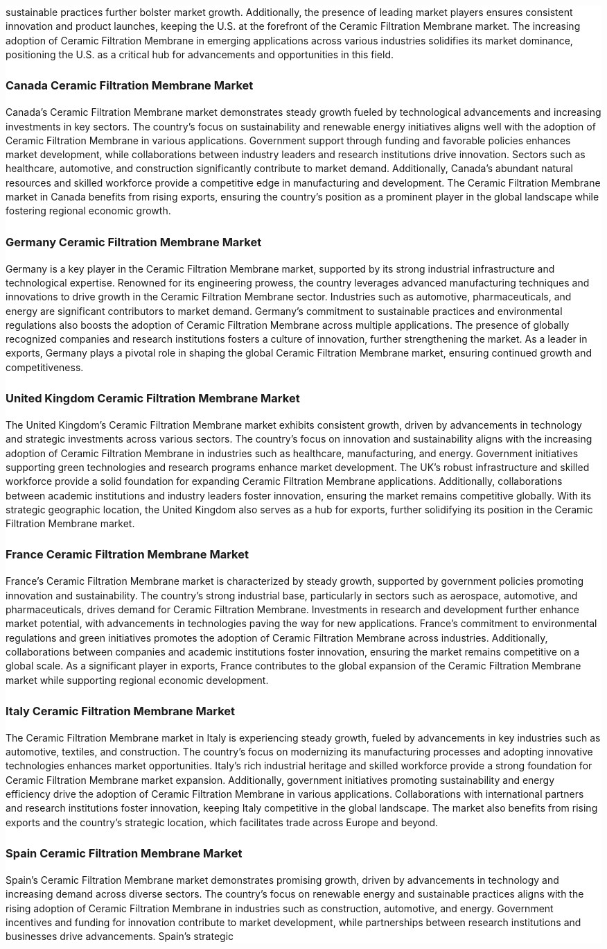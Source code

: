 sustainable practices further bolster market growth. Additionally, the presence of leading market players ensures consistent innovation and product launches, keeping the U.S. at the forefront of the Ceramic Filtration Membrane market. The increasing adoption of Ceramic Filtration Membrane in emerging applications across various industries solidifies its market dominance, positioning the U.S. as a critical hub for advancements and opportunities in this field.</p><h3>Canada Ceramic Filtration Membrane Market</h3><p>Canada&rsquo;s Ceramic Filtration Membrane market demonstrates steady growth fueled by technological advancements and increasing investments in key sectors. The country&rsquo;s focus on sustainability and renewable energy initiatives aligns well with the adoption of Ceramic Filtration Membrane in various applications. Government support through funding and favorable policies enhances market development, while collaborations between industry leaders and research institutions drive innovation. Sectors such as healthcare, automotive, and construction significantly contribute to market demand. Additionally, Canada&rsquo;s abundant natural resources and skilled workforce provide a competitive edge in manufacturing and development. The Ceramic Filtration Membrane market in Canada benefits from rising exports, ensuring the country&rsquo;s position as a prominent player in the global landscape while fostering regional economic growth.</p><h3>Germany Ceramic Filtration Membrane Market</h3><p>Germany is a key player in the Ceramic Filtration Membrane market, supported by its strong industrial infrastructure and technological expertise. Renowned for its engineering prowess, the country leverages advanced manufacturing techniques and innovations to drive growth in the Ceramic Filtration Membrane sector. Industries such as automotive, pharmaceuticals, and energy are significant contributors to market demand. Germany&rsquo;s commitment to sustainable practices and environmental regulations also boosts the adoption of Ceramic Filtration Membrane across multiple applications. The presence of globally recognized companies and research institutions fosters a culture of innovation, further strengthening the market. As a leader in exports, Germany plays a pivotal role in shaping the global Ceramic Filtration Membrane market, ensuring continued growth and competitiveness.</p><h3>United Kingdom Ceramic Filtration Membrane Market</h3><p>The United Kingdom&rsquo;s Ceramic Filtration Membrane market exhibits consistent growth, driven by advancements in technology and strategic investments across various sectors. The country&rsquo;s focus on innovation and sustainability aligns with the increasing adoption of Ceramic Filtration Membrane in industries such as healthcare, manufacturing, and energy. Government initiatives supporting green technologies and research programs enhance market development. The UK&rsquo;s robust infrastructure and skilled workforce provide a solid foundation for expanding Ceramic Filtration Membrane applications. Additionally, collaborations between academic institutions and industry leaders foster innovation, ensuring the market remains competitive globally. With its strategic geographic location, the United Kingdom also serves as a hub for exports, further solidifying its position in the Ceramic Filtration Membrane market.</p><h3>France Ceramic Filtration Membrane Market</h3><p>France&rsquo;s Ceramic Filtration Membrane market is characterized by steady growth, supported by government policies promoting innovation and sustainability. The country&rsquo;s strong industrial base, particularly in sectors such as aerospace, automotive, and pharmaceuticals, drives demand for Ceramic Filtration Membrane. Investments in research and development further enhance market potential, with advancements in technologies paving the way for new applications. France&rsquo;s commitment to environmental regulations and green initiatives promotes the adoption of Ceramic Filtration Membrane across industries. Additionally, collaborations between companies and academic institutions foster innovation, ensuring the market remains competitive on a global scale. As a significant player in exports, France contributes to the global expansion of the Ceramic Filtration Membrane market while supporting regional economic development.</p><h3>Italy Ceramic Filtration Membrane Market</h3><p>The Ceramic Filtration Membrane market in Italy is experiencing steady growth, fueled by advancements in key industries such as automotive, textiles, and construction. The country&rsquo;s focus on modernizing its manufacturing processes and adopting innovative technologies enhances market opportunities. Italy&rsquo;s rich industrial heritage and skilled workforce provide a strong foundation for Ceramic Filtration Membrane market expansion. Additionally, government initiatives promoting sustainability and energy efficiency drive the adoption of Ceramic Filtration Membrane in various applications. Collaborations with international partners and research institutions foster innovation, keeping Italy competitive in the global landscape. The market also benefits from rising exports and the country&rsquo;s strategic location, which facilitates trade across Europe and beyond.</p><h3>Spain Ceramic Filtration Membrane Market</h3><p>Spain&rsquo;s Ceramic Filtration Membrane market demonstrates promising growth, driven by advancements in technology and increasing demand across diverse sectors. The country&rsquo;s focus on renewable energy and sustainable practices aligns with the rising adoption of Ceramic Filtration Membrane in industries such as construction, automotive, and energy. Government incentives and funding for innovation contribute to market development, while partnerships between research institutions and businesses drive advancements. Spain&rsquo;s strategic